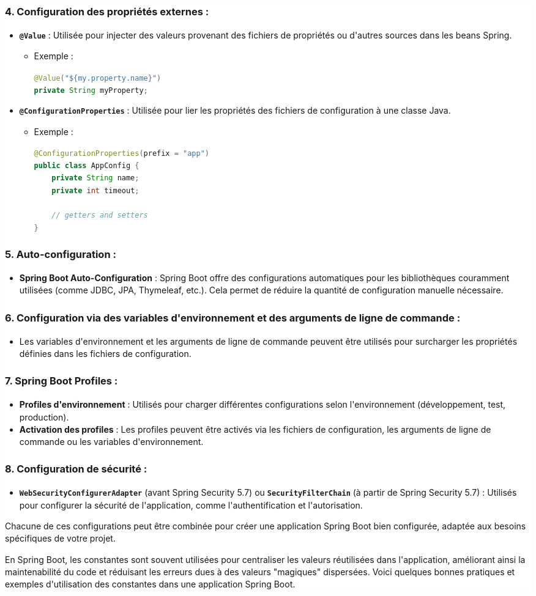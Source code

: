 ### 4. **Configuration des propriétés externes** :
   - **`@Value`** : Utilisée pour injecter des valeurs provenant des fichiers de propriétés ou d'autres sources dans les beans Spring.
     - Exemple :
       ```java
       @Value("${my.property.name}")
       private String myProperty;
       ```

   - **`@ConfigurationProperties`** : Utilisée pour lier les propriétés des fichiers de configuration à une classe Java.
     - Exemple :
       ```java
       @ConfigurationProperties(prefix = "app")
       public class AppConfig {
           private String name;
           private int timeout;

           // getters and setters
       }
       ```

### 5. **Auto-configuration** :
   - **Spring Boot Auto-Configuration** : Spring Boot offre des configurations automatiques pour les bibliothèques couramment utilisées (comme JDBC, JPA, Thymeleaf, etc.). Cela permet de réduire la quantité de configuration manuelle nécessaire.

### 6. **Configuration via des variables d'environnement et des arguments de ligne de commande** :
   - Les variables d'environnement et les arguments de ligne de commande peuvent être utilisés pour surcharger les propriétés définies dans les fichiers de configuration.

### 7. **Spring Boot Profiles** :
   - **Profiles d'environnement** : Utilisés pour charger différentes configurations selon l'environnement (développement, test, production).
   - **Activation des profiles** : Les profiles peuvent être activés via les fichiers de configuration, les arguments de ligne de commande ou les variables d'environnement.

### 8. **Configuration de sécurité** :
   - **`WebSecurityConfigurerAdapter`** (avant Spring Security 5.7) ou **`SecurityFilterChain`** (à partir de Spring Security 5.7) : Utilisés pour configurer la sécurité de l'application, comme l'authentification et l'autorisation.

Chacune de ces configurations peut être combinée pour créer une application Spring Boot bien configurée, adaptée aux besoins spécifiques de votre projet.


En Spring Boot, les constantes sont souvent utilisées pour centraliser les valeurs réutilisées dans l'application, améliorant ainsi la maintenabilité du code et réduisant les erreurs dues à des valeurs "magiques" dispersées. Voici quelques bonnes pratiques et exemples d'utilisation des constantes dans une application Spring Boot.
